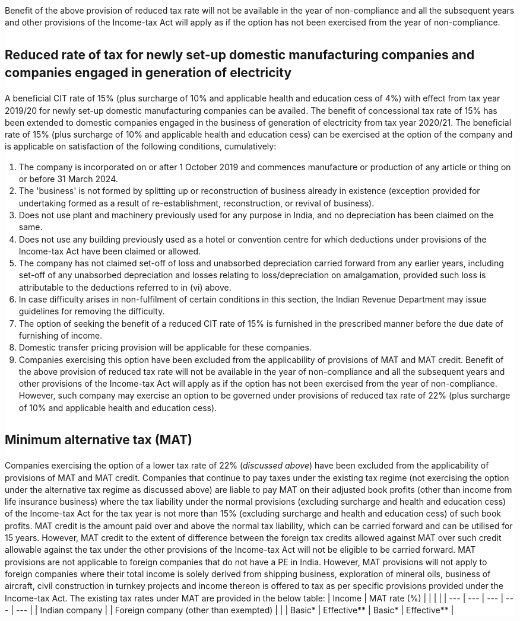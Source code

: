 Benefit of the above provision of reduced tax rate will not be available in the year of non-compliance and all the subsequent years and other provisions of the Income-tax Act will apply as if the option has not been exercised from the year of non-compliance.
## Reduced rate of tax for newly set-up domestic manufacturing companies and companies engaged in generation of electricity
A beneficial CIT rate of 15% (plus surcharge of 10% and applicable health and education cess of 4%) with effect from tax year 2019/20 for newly set-up domestic manufacturing companies can be availed. The benefit of concessional tax rate of 15% has been extended to domestic companies engaged in the business of generation of electricity from tax year 2020/21.
The beneficial rate of 15% (plus surcharge of 10% and applicable health and education cess) can be exercised at the option of the company and is applicable on satisfaction of the following conditions, cumulatively:
1. The company is incorporated on or after 1 October 2019 and commences manufacture or production of any article or thing on or before 31 March 2024.
2. The 'business' is not formed by splitting up or reconstruction of business already in existence (exception provided for undertaking formed as a result of re-establishment, reconstruction, or revival of business).
3. Does not use plant and machinery previously used for any purpose in India, and no depreciation has been claimed on the same.
4. Does not use any building previously used as a hotel or convention centre for which deductions under provisions of the Income-tax Act have been claimed or allowed.
7. The company has not claimed set-off of loss and unabsorbed depreciation carried forward from any earlier years, including set-off of any unabsorbed depreciation and losses relating to loss/depreciation on amalgamation, provided such loss is attributable to the deductions referred to in (vi) above.
8. In case difficulty arises in non-fulfilment of certain conditions in this section, the Indian Revenue Department may issue guidelines for removing the difficulty.
9. The option of seeking the benefit of a reduced CIT rate of 15% is furnished in the prescribed manner before the due date of furnishing of income.
10. Domestic transfer pricing provision will be applicable for these companies.
11. Companies exercising this option have been excluded from the applicability of provisions of MAT and MAT credit.
Benefit of the above provision of reduced tax rate will not be available in the year of non-compliance and all the subsequent years and other provisions of the Income-tax Act will apply as if the option has not been exercised from the year of non-compliance. However, such company may exercise an option to be governed under provisions of reduced tax rate of 22% (plus surcharge of 10% and applicable health and education cess).
## Minimum alternative tax (MAT)
Companies exercising the option of a lower tax rate of 22% (*discussed above*) have been excluded from the applicability of provisions of MAT and MAT credit.
Companies that continue to pay taxes under the existing tax regime (not exercising the option under the alternative tax regime as discussed above) are liable to pay MAT on their adjusted book profits (other than income from life insurance business) where the tax liability under the normal provisions (excluding surcharge and health and education cess) of the Income-tax Act for the tax year is not more than 15% (excluding surcharge and health and education cess) of such book profits.
MAT credit is the amount paid over and above the normal tax liability, which can be carried forward and can be utilised for 15 years. However, MAT credit to the extent of difference between the foreign tax credits allowed against MAT over such credit allowable against the tax under the other provisions of the Income-tax Act will not be eligible to be carried forward.
MAT provisions are not applicable to foreign companies that do not have a PE in India. However, MAT provisions will not apply to foreign companies where their total income is solely derived from shipping business, exploration of mineral oils, business of aircraft, civil construction in turnkey projects and income thereon is offered to tax as per specific provisions provided under the Income-tax Act.
The existing tax rates under MAT are provided in the below table:
| Income | MAT rate (%) | | | |
| --- | --- | --- | --- | --- |
| Indian company | | Foreign company (other than exempted) | |
| Basic\* | Effective\*\* | Basic\* | Effective\*\* |